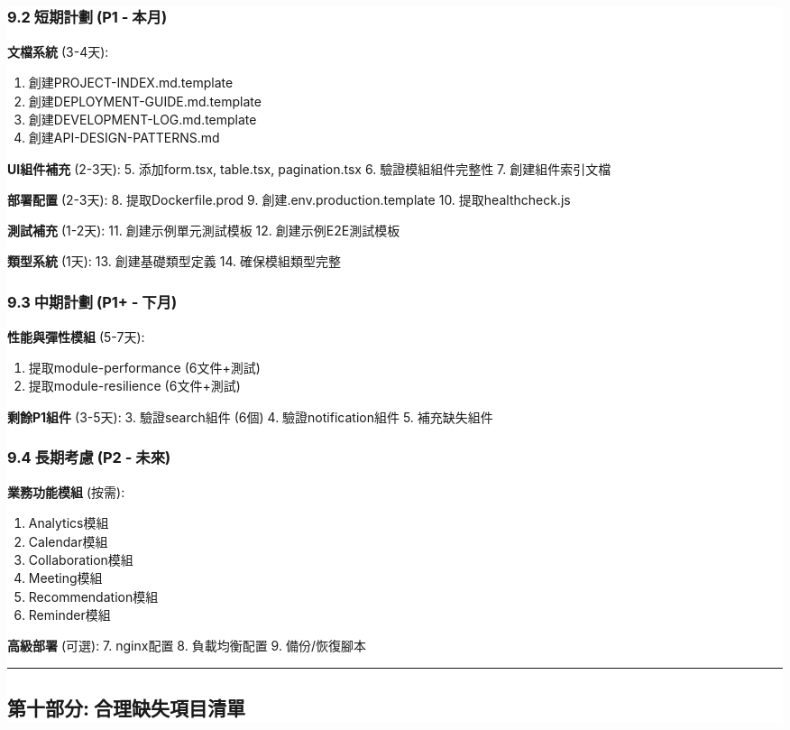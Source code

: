 ### 9.2 短期計劃 (P1 - 本月)

**文檔系統** (3-4天):
1. 創建PROJECT-INDEX.md.template
2. 創建DEPLOYMENT-GUIDE.md.template
3. 創建DEVELOPMENT-LOG.md.template
4. 創建API-DESIGN-PATTERNS.md

**UI組件補充** (2-3天):
5. 添加form.tsx, table.tsx, pagination.tsx
6. 驗證模組組件完整性
7. 創建組件索引文檔

**部署配置** (2-3天):
8. 提取Dockerfile.prod
9. 創建.env.production.template
10. 提取healthcheck.js

**測試補充** (1-2天):
11. 創建示例單元測試模板
12. 創建示例E2E測試模板

**類型系統** (1天):
13. 創建基礎類型定義
14. 確保模組類型完整

### 9.3 中期計劃 (P1+ - 下月)

**性能與彈性模組** (5-7天):
1. 提取module-performance (6文件+測試)
2. 提取module-resilience (6文件+測試)

**剩餘P1組件** (3-5天):
3. 驗證search組件 (6個)
4. 驗證notification組件
5. 補充缺失組件

### 9.4 長期考慮 (P2 - 未來)

**業務功能模組** (按需):
1. Analytics模組
2. Calendar模組
3. Collaboration模組
4. Meeting模組
5. Recommendation模組
6. Reminder模組

**高級部署** (可選):
7. nginx配置
8. 負載均衡配置
9. 備份/恢復腳本

---

## 第十部分: 合理缺失項目清單
